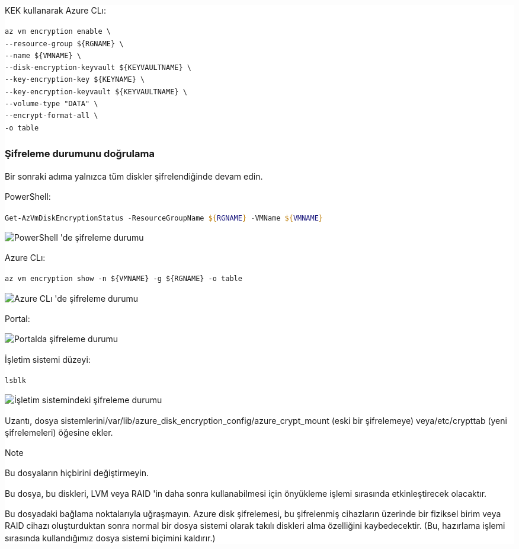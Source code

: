 KEK kullanarak Azure CLı:

```azurecli
az vm encryption enable \
--resource-group ${RGNAME} \
--name ${VMNAME} \
--disk-encryption-keyvault ${KEYVAULTNAME} \
--key-encryption-key ${KEYNAME} \
--key-encryption-keyvault ${KEYVAULTNAME} \
--volume-type "DATA" \
--encrypt-format-all \
-o table
```
### <a name="verify-the-encryption-status"></a>Şifreleme durumunu doğrulama

Bir sonraki adıma yalnızca tüm diskler şifrelendiğinde devam edin.

PowerShell:

```powershell
Get-AzVmDiskEncryptionStatus -ResourceGroupName ${RGNAME} -VMName ${VMNAME}
```
![PowerShell 'de şifreleme durumu](./media/disk-encryption/lvm-raid-on-crypt/008-lvm-raid-verify-encryption-status-ps.png)

Azure CLı:

```azurecli
az vm encryption show -n ${VMNAME} -g ${RGNAME} -o table
```
![Azure CLı 'de şifreleme durumu](./media/disk-encryption/lvm-raid-on-crypt/009-lvm-raid-verify-encryption-status-cli.png)

Portal:

![Portalda şifreleme durumu](./media/disk-encryption/lvm-raid-on-crypt/010-lvm-raid-verify-encryption-status-portal.png)

İşletim sistemi düzeyi:

```bash
lsblk
```
![İşletim sistemindeki şifreleme durumu](./media/disk-encryption/lvm-raid-on-crypt/011-lvm-raid-verify-encryption-status-os.png)

Uzantı, dosya sistemlerini/var/lib/azure_disk_encryption_config/azure_crypt_mount (eski bir şifrelemeye) veya/etc/crypttab (yeni şifrelemeleri) öğesine ekler.

>[!NOTE] 
>Bu dosyaların hiçbirini değiştirmeyin.

Bu dosya, bu diskleri, LVM veya RAID 'in daha sonra kullanabilmesi için önyükleme işlemi sırasında etkinleştirecek olacaktır. 

Bu dosyadaki bağlama noktalarıyla uğraşmayın. Azure disk şifrelemesi, bu şifrelenmiş cihazların üzerinde bir fiziksel birim veya RAID cihazı oluşturduktan sonra normal bir dosya sistemi olarak takılı diskleri alma özelliğini kaybedecektir. (Bu, hazırlama işlemi sırasında kullandığımız dosya sistemi biçimini kaldırır.)
